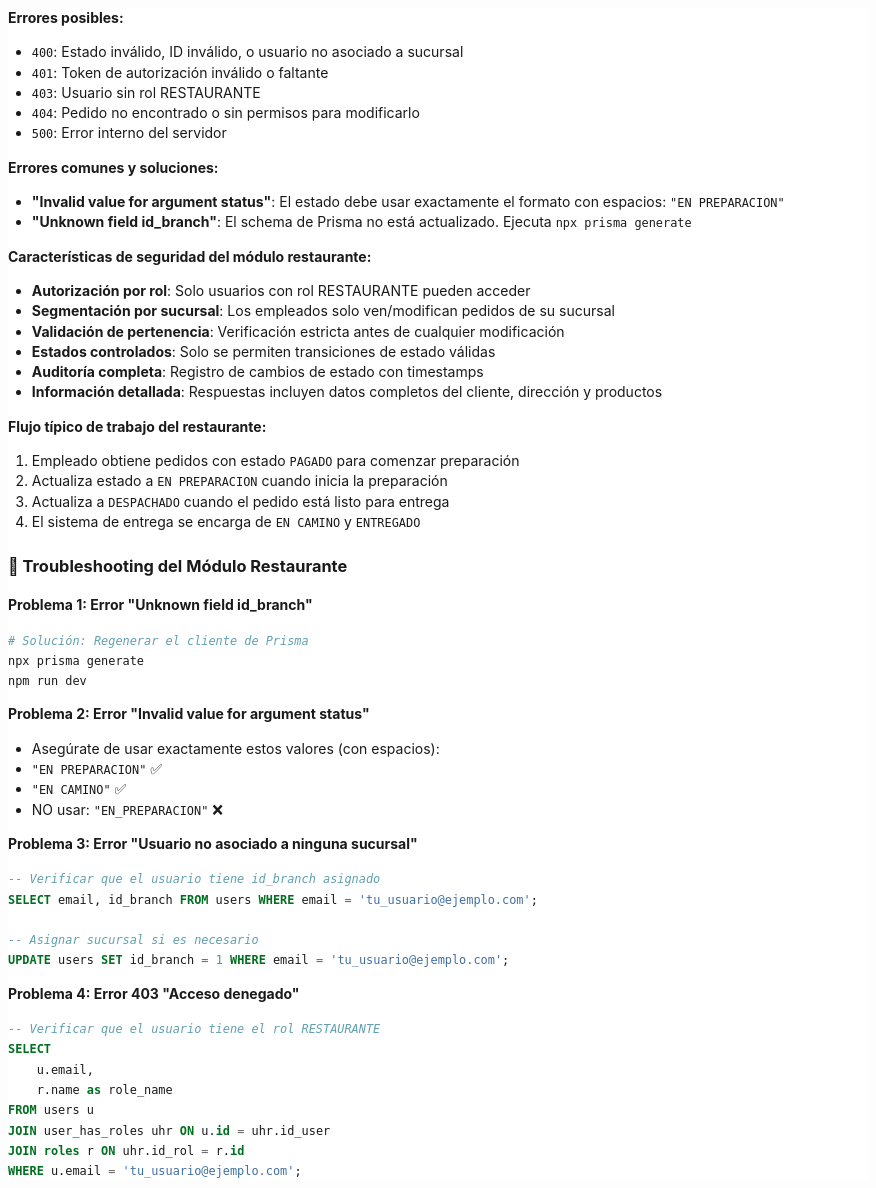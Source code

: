 **Errores posibles:**
- `400`: Estado inválido, ID inválido, o usuario no asociado a sucursal
- `401`: Token de autorización inválido o faltante
- `403`: Usuario sin rol RESTAURANTE
- `404`: Pedido no encontrado o sin permisos para modificarlo
- `500`: Error interno del servidor

**Errores comunes y soluciones:**
- **"Invalid value for argument status"**: El estado debe usar exactamente el formato con espacios: `"EN PREPARACION"`
- **"Unknown field id_branch"**: El schema de Prisma no está actualizado. Ejecuta `npx prisma generate`

**Características de seguridad del módulo restaurante:**
- **Autorización por rol**: Solo usuarios con rol RESTAURANTE pueden acceder
- **Segmentación por sucursal**: Los empleados solo ven/modifican pedidos de su sucursal
- **Validación de pertenencia**: Verificación estricta antes de cualquier modificación
- **Estados controlados**: Solo se permiten transiciones de estado válidas
- **Auditoría completa**: Registro de cambios de estado con timestamps
- **Información detallada**: Respuestas incluyen datos completos del cliente, dirección y productos

**Flujo típico de trabajo del restaurante:**
1. Empleado obtiene pedidos con estado `PAGADO` para comenzar preparación
2. Actualiza estado a `EN PREPARACION` cuando inicia la preparación
3. Actualiza a `DESPACHADO` cuando el pedido está listo para entrega
4. El sistema de entrega se encarga de `EN CAMINO` y `ENTREGADO`

### 🔧 Troubleshooting del Módulo Restaurante

**Problema 1: Error "Unknown field id_branch"**
```bash
# Solución: Regenerar el cliente de Prisma
npx prisma generate
npm run dev
```

**Problema 2: Error "Invalid value for argument status"**
- Asegúrate de usar exactamente estos valores (con espacios):
- `"EN PREPARACION"` ✅
- `"EN CAMINO"` ✅
- NO usar: `"EN_PREPARACION"` ❌

**Problema 3: Error "Usuario no asociado a ninguna sucursal"**
```sql
-- Verificar que el usuario tiene id_branch asignado
SELECT email, id_branch FROM users WHERE email = 'tu_usuario@ejemplo.com';

-- Asignar sucursal si es necesario
UPDATE users SET id_branch = 1 WHERE email = 'tu_usuario@ejemplo.com';
```

**Problema 4: Error 403 "Acceso denegado"**
```sql
-- Verificar que el usuario tiene el rol RESTAURANTE
SELECT 
    u.email,
    r.name as role_name
FROM users u
JOIN user_has_roles uhr ON u.id = uhr.id_user
JOIN roles r ON uhr.id_rol = r.id
WHERE u.email = 'tu_usuario@ejemplo.com';
```
